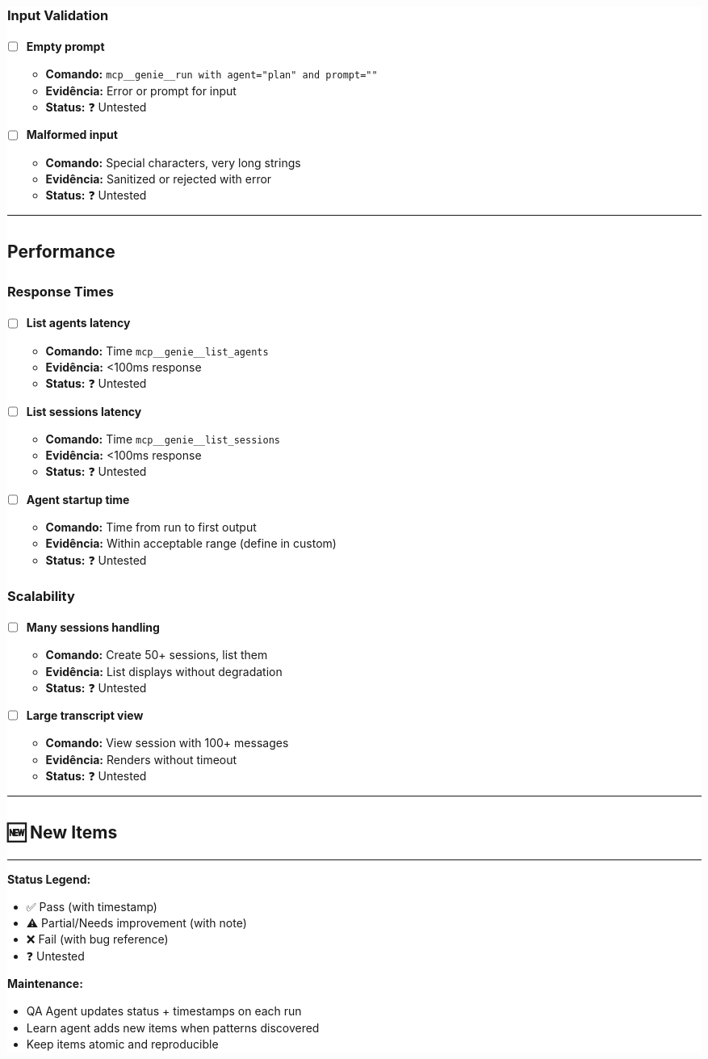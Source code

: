### Input Validation
- [ ] **Empty prompt**
  - **Comando:** `mcp__genie__run with agent="plan" and prompt=""`
  - **Evidência:** Error or prompt for input
  - **Status:** ❓ Untested

- [ ] **Malformed input**
  - **Comando:** Special characters, very long strings
  - **Evidência:** Sanitized or rejected with error
  - **Status:** ❓ Untested

---

## Performance

### Response Times
- [ ] **List agents latency**
  - **Comando:** Time `mcp__genie__list_agents`
  - **Evidência:** <100ms response
  - **Status:** ❓ Untested

- [ ] **List sessions latency**
  - **Comando:** Time `mcp__genie__list_sessions`
  - **Evidência:** <100ms response
  - **Status:** ❓ Untested

- [ ] **Agent startup time**
  - **Comando:** Time from run to first output
  - **Evidência:** Within acceptable range (define in custom)
  - **Status:** ❓ Untested

### Scalability
- [ ] **Many sessions handling**
  - **Comando:** Create 50+ sessions, list them
  - **Evidência:** List displays without degradation
  - **Status:** ❓ Untested

- [ ] **Large transcript view**
  - **Comando:** View session with 100+ messages
  - **Evidência:** Renders without timeout
  - **Status:** ❓ Untested

---

## 🆕 New Items



---

**Status Legend:**
- ✅ Pass (with timestamp)
- ⚠️ Partial/Needs improvement (with note)
- ❌ Fail (with bug reference)
- ❓ Untested

**Maintenance:**
- QA Agent updates status + timestamps on each run
- Learn agent adds new items when patterns discovered
- Keep items atomic and reproducible
